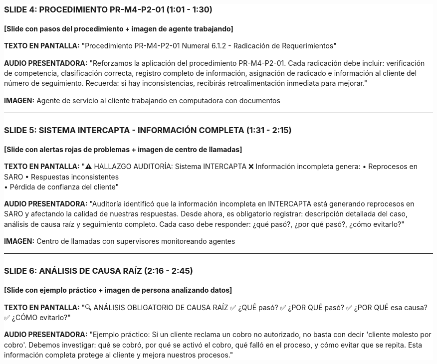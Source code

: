 
### **SLIDE 4: PROCEDIMIENTO PR-M4-P2-01** (1:01 - 1:30)
**[Slide con pasos del procedimiento + imagen de agente trabajando]**

**TEXTO EN PANTALLA:**
"Procedimiento PR-M4-P2-01
Numeral 6.1.2 - Radicación de Requerimientos"

**AUDIO PRESENTADORA:**
"Reforzamos la aplicación del procedimiento PR-M4-P2-01. Cada radicación debe incluir: verificación de competencia, clasificación correcta, registro completo de información, asignación de radicado e información al cliente del número de seguimiento. Recuerda: si hay inconsistencias, recibirás retroalimentación inmediata para mejorar."

**IMAGEN:** Agente de servicio al cliente trabajando en computadora con documentos

---

### **SLIDE 5: SISTEMA INTERCAPTA - INFORMACIÓN COMPLETA** (1:31 - 2:15)
**[Slide con alertas rojas de problemas + imagen de centro de llamadas]**

**TEXTO EN PANTALLA:**
"⚠️ HALLAZGO AUDITORÍA: Sistema INTERCAPTA
❌ Información incompleta genera:
• Reprocesos en SARO
• Respuestas inconsistentes  
• Pérdida de confianza del cliente"

**AUDIO PRESENTADORA:**
"Auditoría identificó que la información incompleta en INTERCAPTA está generando reprocesos en SARO y afectando la calidad de nuestras respuestas. Desde ahora, es obligatorio registrar: descripción detallada del caso, análisis de causa raíz y seguimiento completo. Cada caso debe responder: ¿qué pasó?, ¿por qué pasó?, ¿cómo evitarlo?"

**IMAGEN:** Centro de llamadas con supervisores monitoreando agentes

---

### **SLIDE 6: ANÁLISIS DE CAUSA RAÍZ** (2:16 - 2:45)
**[Slide con ejemplo práctico + imagen de persona analizando datos]**

**TEXTO EN PANTALLA:**
"🔍 ANÁLISIS OBLIGATORIO DE CAUSA RAÍZ
✅ ¿QUÉ pasó? 
✅ ¿POR QUÉ pasó?
✅ ¿POR QUÉ esa causa?
✅ ¿CÓMO evitarlo?"

**AUDIO PRESENTADORA:**
"Ejemplo práctico: Si un cliente reclama un cobro no autorizado, no basta con decir 'cliente molesto por cobro'. Debemos investigar: qué se cobró, por qué se activó el cobro, qué falló en el proceso, y cómo evitar que se repita. Esta información completa protege al cliente y mejora nuestros procesos."
